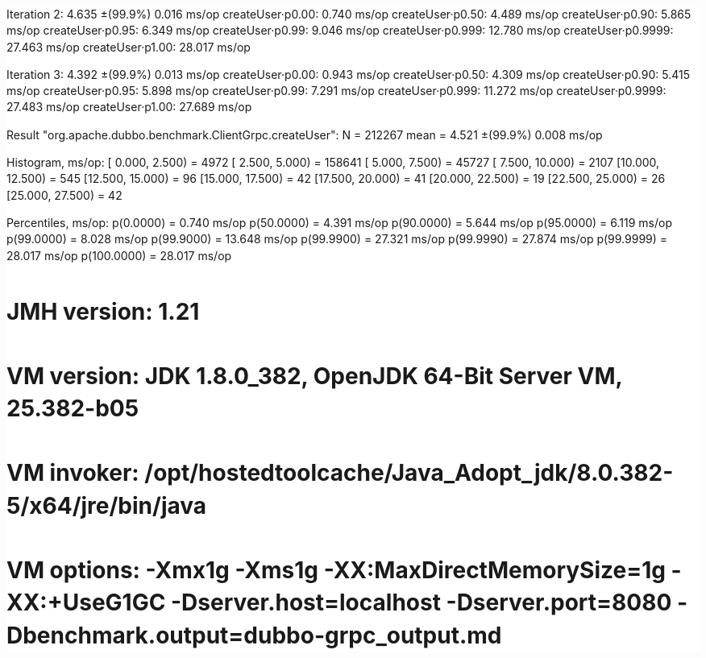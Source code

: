 Iteration   2: 4.635 ±(99.9%) 0.016 ms/op
                 createUser·p0.00:   0.740 ms/op
                 createUser·p0.50:   4.489 ms/op
                 createUser·p0.90:   5.865 ms/op
                 createUser·p0.95:   6.349 ms/op
                 createUser·p0.99:   9.046 ms/op
                 createUser·p0.999:  12.780 ms/op
                 createUser·p0.9999: 27.463 ms/op
                 createUser·p1.00:   28.017 ms/op

Iteration   3: 4.392 ±(99.9%) 0.013 ms/op
                 createUser·p0.00:   0.943 ms/op
                 createUser·p0.50:   4.309 ms/op
                 createUser·p0.90:   5.415 ms/op
                 createUser·p0.95:   5.898 ms/op
                 createUser·p0.99:   7.291 ms/op
                 createUser·p0.999:  11.272 ms/op
                 createUser·p0.9999: 27.483 ms/op
                 createUser·p1.00:   27.689 ms/op



Result "org.apache.dubbo.benchmark.ClientGrpc.createUser":
  N = 212267
  mean =      4.521 ±(99.9%) 0.008 ms/op

  Histogram, ms/op:
    [ 0.000,  2.500) = 4972 
    [ 2.500,  5.000) = 158641 
    [ 5.000,  7.500) = 45727 
    [ 7.500, 10.000) = 2107 
    [10.000, 12.500) = 545 
    [12.500, 15.000) = 96 
    [15.000, 17.500) = 42 
    [17.500, 20.000) = 41 
    [20.000, 22.500) = 19 
    [22.500, 25.000) = 26 
    [25.000, 27.500) = 42 

  Percentiles, ms/op:
      p(0.0000) =      0.740 ms/op
     p(50.0000) =      4.391 ms/op
     p(90.0000) =      5.644 ms/op
     p(95.0000) =      6.119 ms/op
     p(99.0000) =      8.028 ms/op
     p(99.9000) =     13.648 ms/op
     p(99.9900) =     27.321 ms/op
     p(99.9990) =     27.874 ms/op
     p(99.9999) =     28.017 ms/op
    p(100.0000) =     28.017 ms/op


# JMH version: 1.21
# VM version: JDK 1.8.0_382, OpenJDK 64-Bit Server VM, 25.382-b05
# VM invoker: /opt/hostedtoolcache/Java_Adopt_jdk/8.0.382-5/x64/jre/bin/java
# VM options: -Xmx1g -Xms1g -XX:MaxDirectMemorySize=1g -XX:+UseG1GC -Dserver.host=localhost -Dserver.port=8080 -Dbenchmark.output=dubbo-grpc_output.md